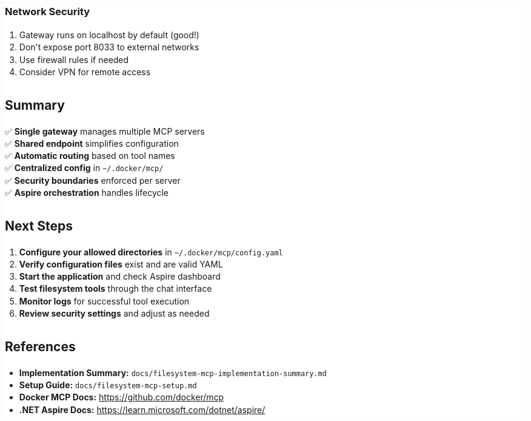 ### Network Security
1. Gateway runs on localhost by default (good!)
2. Don't expose port 8033 to external networks
3. Use firewall rules if needed
4. Consider VPN for remote access

## Summary

✅ **Single gateway** manages multiple MCP servers  
✅ **Shared endpoint** simplifies configuration  
✅ **Automatic routing** based on tool names  
✅ **Centralized config** in `~/.docker/mcp/`  
✅ **Security boundaries** enforced per server  
✅ **Aspire orchestration** handles lifecycle  

## Next Steps

1. **Configure your allowed directories** in `~/.docker/mcp/config.yaml`
2. **Verify configuration files** exist and are valid YAML
3. **Start the application** and check Aspire dashboard
4. **Test filesystem tools** through the chat interface
5. **Monitor logs** for successful tool execution
6. **Review security settings** and adjust as needed

## References

- **Implementation Summary:** `docs/filesystem-mcp-implementation-summary.md`
- **Setup Guide:** `docs/filesystem-mcp-setup.md`
- **Docker MCP Docs:** https://github.com/docker/mcp
- **.NET Aspire Docs:** https://learn.microsoft.com/dotnet/aspire/
